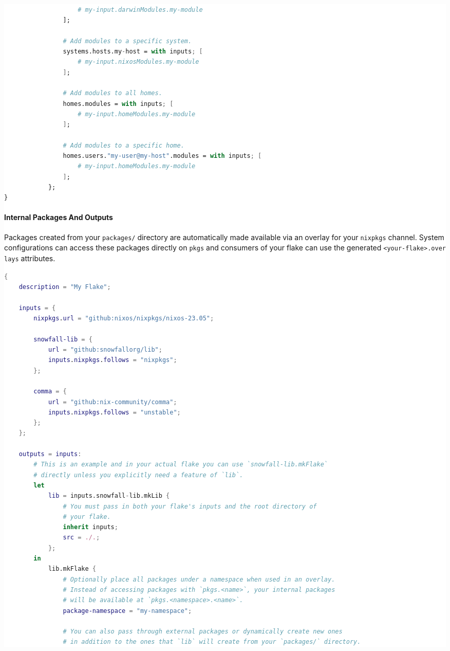 ```nix
					# my-input.darwinModules.my-module
				];

				# Add modules to a specific system.
				systems.hosts.my-host = with inputs; [
					# my-input.nixosModules.my-module
				];

				# Add modules to all homes.
				homes.modules = with inputs; [
					# my-input.homeModules.my-module
				];

				# Add modules to a specific home.
				homes.users."my-user@my-host".modules = with inputs; [
					# my-input.homeModules.my-module
				];
			};
}
```

#### Internal Packages And Outputs

Packages created from your `packages/` directory are automatically made available via an
overlay for your `nixpkgs` channel. System configurations can access these packages directly
on `pkgs` and consumers of your flake can use the generated `<your-flake>.overlays` attributes.

```nix
{
	description = "My Flake";

	inputs = {
		nixpkgs.url = "github:nixos/nixpkgs/nixos-23.05";

		snowfall-lib = {
			url = "github:snowfallorg/lib";
			inputs.nixpkgs.follows = "nixpkgs";
		};

		comma = {
			url = "github:nix-community/comma";
			inputs.nixpkgs.follows = "unstable";
		};
	};

	outputs = inputs:
		# This is an example and in your actual flake you can use `snowfall-lib.mkFlake`
		# directly unless you explicitly need a feature of `lib`.
		let
			lib = inputs.snowfall-lib.mkLib {
				# You must pass in both your flake's inputs and the root directory of
				# your flake.
				inherit inputs;
				src = ./.;
			};
		in
			lib.mkFlake {
				# Optionally place all packages under a namespace when used in an overlay.
				# Instead of accessing packages with `pkgs.<name>`, your internal packages
				# will be available at `pkgs.<namespace>.<name>`.
				package-namespace = "my-namespace";

				# You can also pass through external packages or dynamically create new ones
				# in addition to the ones that `lib` will create from your `packages/` directory.
```